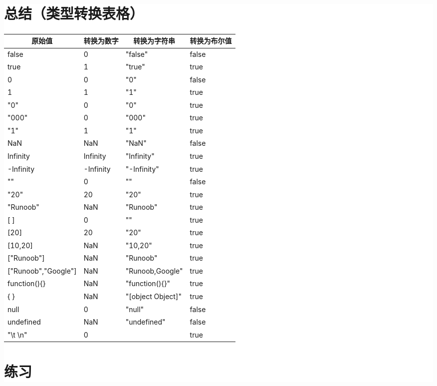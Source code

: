 



# 总结（类型转换表格）

| 原始值              | 转换为数字 | 转换为字符串      | 转换为布尔值 |
| ------------------- | ---------- | ----------------- | ------------ |
| false               | 0          | "false"           | false        |
| true                | 1          | "true"            | true         |
| 0                   | 0          | "0"               | false        |
| 1                   | 1          | "1"               | true         |
| "0"                 | 0          | "0"               | true         |
| "000"               | 0          | "000"             | true         |
| "1"                 | 1          | "1"               | true         |
| NaN                 | NaN        | "NaN"             | false        |
| Infinity            | Infinity   | "Infinity"        | true         |
| -Infinity           | -Infinity  | "-Infinity"       | true         |
| ""                  | 0          | ""                | false        |
| "20"                | 20         | "20"              | true         |
| "Runoob"            | NaN        | "Runoob"          | true         |
| [ ]                 | 0          | ""                | true         |
| [20]                | 20         | "20"              | true         |
| [10,20]             | NaN        | "10,20"           | true         |
| ["Runoob"]          | NaN        | "Runoob"          | true         |
| ["Runoob","Google"] | NaN        | "Runoob,Google"   | true         |
| function(){}        | NaN        | "function(){}"    | true         |
| { }                 | NaN        | "[object Object]" | true         |
| null                | 0          | "null"            | false        |
| undefined           | NaN        | "undefined"       | false        |
| "\t \n"             | 0          |                   | true         |







# 练习

